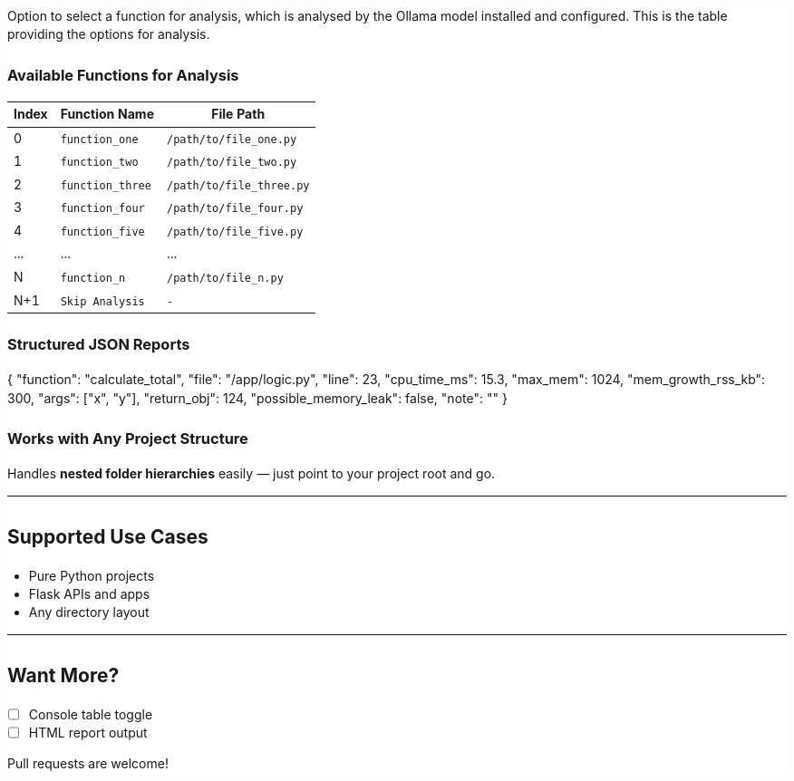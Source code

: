 
Option to select a function for analysis, which is analysed by the Ollama model installed and configured.
This is the table providing the options for analysis.

### Available Functions for Analysis

| **Index** | **Function Name**     | **File Path**                    |
|-----------|------------------------|----------------------------------|
| 0         | `function_one`         | `/path/to/file_one.py`          |
| 1         | `function_two`         | `/path/to/file_two.py`          |
| 2         | `function_three`       | `/path/to/file_three.py`        |
| 3         | `function_four`        | `/path/to/file_four.py`         |
| 4         | `function_five`        | `/path/to/file_five.py`         |
| ...       | ...                    | ...                              |
| N         | `function_n`           | `/path/to/file_n.py`            |
| N+1       | `Skip Analysis`        | `-`                              |


### Structured JSON Reports
{
  "function": "calculate_total",
  "file": "/app/logic.py",
  "line": 23,
  "cpu_time_ms": 15.3,
  "max_mem": 1024,
  "mem_growth_rss_kb": 300,
  "args": ["x", "y"],
  "return_obj": 124,
  "possible_memory_leak": false,
  "note": ""
}

### Works with Any Project Structure
Handles **nested folder hierarchies** easily — just point to your project root and go.

---

## Supported Use Cases

- Pure Python projects
- Flask APIs and apps
- Any directory layout

---

## Want More?

- [ ] Console table toggle
- [ ] HTML report output

Pull requests are welcome!
